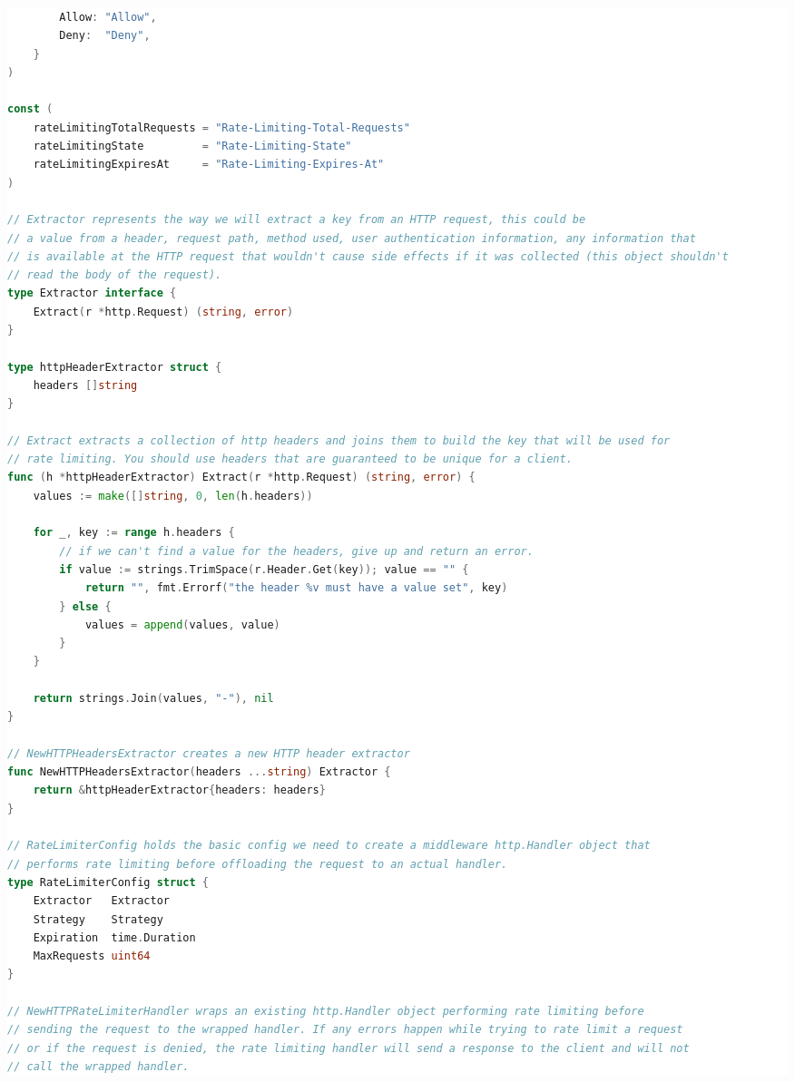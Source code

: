 ```go
		Allow: "Allow",
		Deny:  "Deny",
	}
)

const (
	rateLimitingTotalRequests = "Rate-Limiting-Total-Requests"
	rateLimitingState         = "Rate-Limiting-State"
	rateLimitingExpiresAt     = "Rate-Limiting-Expires-At"
)

// Extractor represents the way we will extract a key from an HTTP request, this could be
// a value from a header, request path, method used, user authentication information, any information that
// is available at the HTTP request that wouldn't cause side effects if it was collected (this object shouldn't
// read the body of the request).
type Extractor interface {
	Extract(r *http.Request) (string, error)
}

type httpHeaderExtractor struct {
	headers []string
}

// Extract extracts a collection of http headers and joins them to build the key that will be used for
// rate limiting. You should use headers that are guaranteed to be unique for a client.
func (h *httpHeaderExtractor) Extract(r *http.Request) (string, error) {
	values := make([]string, 0, len(h.headers))

	for _, key := range h.headers {
		// if we can't find a value for the headers, give up and return an error.
		if value := strings.TrimSpace(r.Header.Get(key)); value == "" {
			return "", fmt.Errorf("the header %v must have a value set", key)
		} else {
			values = append(values, value)
		}
	}

	return strings.Join(values, "-"), nil
}

// NewHTTPHeadersExtractor creates a new HTTP header extractor
func NewHTTPHeadersExtractor(headers ...string) Extractor {
	return &httpHeaderExtractor{headers: headers}
}

// RateLimiterConfig holds the basic config we need to create a middleware http.Handler object that
// performs rate limiting before offloading the request to an actual handler.
type RateLimiterConfig struct {
	Extractor   Extractor
	Strategy    Strategy
	Expiration  time.Duration
	MaxRequests uint64
}

// NewHTTPRateLimiterHandler wraps an existing http.Handler object performing rate limiting before
// sending the request to the wrapped handler. If any errors happen while trying to rate limit a request
// or if the request is denied, the rate limiting handler will send a response to the client and will not
// call the wrapped handler.
```